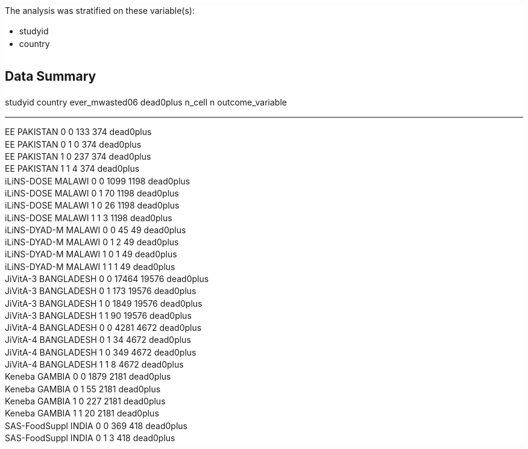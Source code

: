 The analysis was stratified on these variable(s):

* studyid
* country

## Data Summary

studyid          country                        ever_mwasted06    dead0plus   n_cell       n  outcome_variable 
---------------  -----------------------------  ---------------  ----------  -------  ------  -----------------
EE               PAKISTAN                       0                         0      133     374  dead0plus        
EE               PAKISTAN                       0                         1        0     374  dead0plus        
EE               PAKISTAN                       1                         0      237     374  dead0plus        
EE               PAKISTAN                       1                         1        4     374  dead0plus        
iLiNS-DOSE       MALAWI                         0                         0     1099    1198  dead0plus        
iLiNS-DOSE       MALAWI                         0                         1       70    1198  dead0plus        
iLiNS-DOSE       MALAWI                         1                         0       26    1198  dead0plus        
iLiNS-DOSE       MALAWI                         1                         1        3    1198  dead0plus        
iLiNS-DYAD-M     MALAWI                         0                         0       45      49  dead0plus        
iLiNS-DYAD-M     MALAWI                         0                         1        2      49  dead0plus        
iLiNS-DYAD-M     MALAWI                         1                         0        1      49  dead0plus        
iLiNS-DYAD-M     MALAWI                         1                         1        1      49  dead0plus        
JiVitA-3         BANGLADESH                     0                         0    17464   19576  dead0plus        
JiVitA-3         BANGLADESH                     0                         1      173   19576  dead0plus        
JiVitA-3         BANGLADESH                     1                         0     1849   19576  dead0plus        
JiVitA-3         BANGLADESH                     1                         1       90   19576  dead0plus        
JiVitA-4         BANGLADESH                     0                         0     4281    4672  dead0plus        
JiVitA-4         BANGLADESH                     0                         1       34    4672  dead0plus        
JiVitA-4         BANGLADESH                     1                         0      349    4672  dead0plus        
JiVitA-4         BANGLADESH                     1                         1        8    4672  dead0plus        
Keneba           GAMBIA                         0                         0     1879    2181  dead0plus        
Keneba           GAMBIA                         0                         1       55    2181  dead0plus        
Keneba           GAMBIA                         1                         0      227    2181  dead0plus        
Keneba           GAMBIA                         1                         1       20    2181  dead0plus        
SAS-FoodSuppl    INDIA                          0                         0      369     418  dead0plus        
SAS-FoodSuppl    INDIA                          0                         1        3     418  dead0plus        